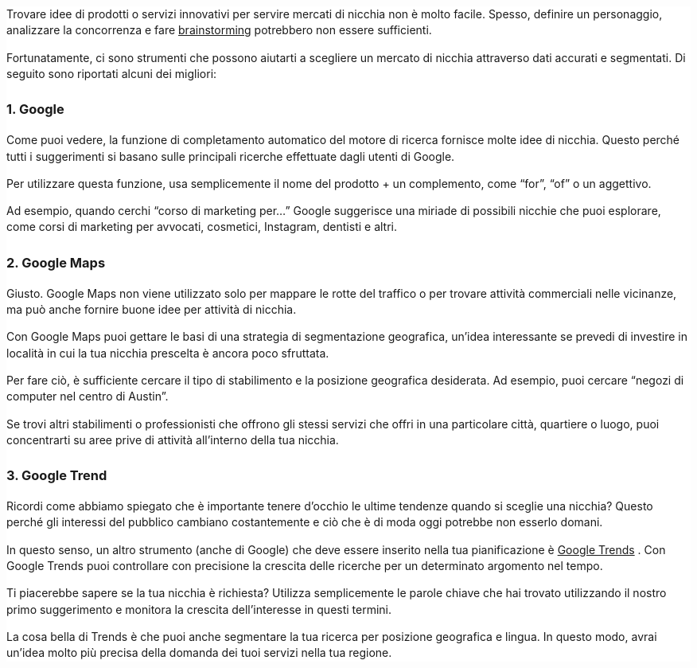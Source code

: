 Trovare idee di prodotti o servizi innovativi per servire mercati di nicchia non è molto facile.&nbsp;Spesso, definire un personaggio, analizzare la concorrenza e fare&nbsp;<a href="https://blog.hotmart.com/en/what-is-brainstorming" target="_blank" rel="noreferrer noopener">brainstorming</a>&nbsp;potrebbero non essere sufficienti.

Fortunatamente, ci sono strumenti che possono aiutarti a scegliere un mercato di nicchia attraverso dati accurati e segmentati.&nbsp;Di seguito sono riportati alcuni dei migliori:

### 1. Google&nbsp;

Come puoi vedere, la funzione di completamento automatico del motore di ricerca fornisce molte idee di nicchia.&nbsp;Questo perché tutti i suggerimenti si basano sulle principali ricerche effettuate dagli utenti di Google.

Per utilizzare questa funzione, usa semplicemente il nome del prodotto + un complemento, come &#8220;for&#8221;, &#8220;of&#8221; o un aggettivo.

Ad esempio, quando cerchi &#8220;corso di marketing per&#8230;&#8221; Google suggerisce una miriade di possibili nicchie che puoi esplorare, come corsi di marketing per avvocati, cosmetici, Instagram, dentisti e altri.

### 2. Google Maps

Giusto.&nbsp;Google Maps non viene utilizzato solo per mappare le rotte del traffico o per trovare attività commerciali nelle vicinanze, ma può anche fornire buone idee per attività di nicchia.

Con Google Maps puoi gettare le basi di una strategia di segmentazione geografica, un&#8217;idea interessante se prevedi di investire in località in cui la tua nicchia prescelta è ancora poco sfruttata.

Per fare ciò, è sufficiente cercare il tipo di stabilimento e la posizione geografica desiderata.&nbsp;Ad esempio, puoi cercare &#8220;negozi di computer nel centro di Austin&#8221;.

Se trovi altri stabilimenti o professionisti che offrono gli stessi servizi che offri in una particolare città, quartiere o luogo, puoi concentrarti su aree prive di attività all&#8217;interno della tua nicchia.

### 3. Google Trend&nbsp;

Ricordi come abbiamo spiegato che è importante tenere d&#8217;occhio le ultime tendenze quando si sceglie una nicchia?&nbsp;Questo perché gli interessi del pubblico cambiano costantemente e ciò che è di moda oggi potrebbe non esserlo domani.

In questo senso, un altro strumento (anche di Google) che deve essere inserito nella tua pianificazione è&nbsp;<a href="https://blog.hotmart.com/en/how-to-use-google-trends" target="_blank" rel="noreferrer noopener">Google Trends</a>&nbsp;.&nbsp;Con Google Trends puoi controllare con precisione la crescita delle ricerche per un determinato argomento nel tempo.

Ti piacerebbe sapere se la tua nicchia è richiesta?&nbsp;Utilizza semplicemente le parole chiave che hai trovato utilizzando il nostro primo suggerimento e monitora la crescita dell&#8217;interesse in questi termini.

La cosa bella di Trends è che puoi anche segmentare la tua ricerca per posizione geografica e lingua.&nbsp;In questo modo, avrai un&#8217;idea molto più precisa della domanda dei tuoi servizi nella tua regione.
